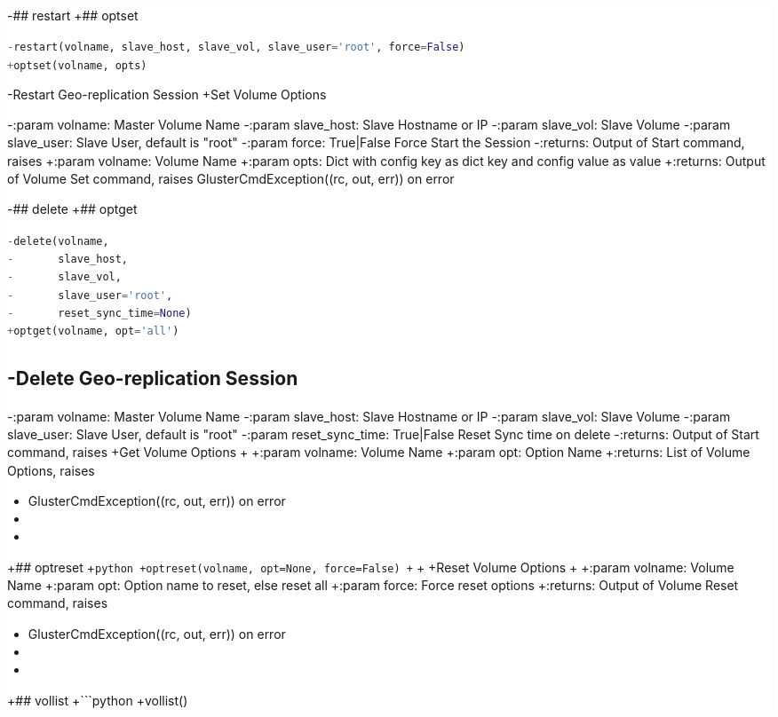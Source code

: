  
-## restart
+## optset
 ```python
-restart(volname, slave_host, slave_vol, slave_user='root', force=False)
+optset(volname, opts)
 ```
 
-Restart Geo-replication Session
+Set Volume Options
 
-:param volname: Master Volume Name
-:param slave_host: Slave Hostname or IP
-:param slave_vol: Slave Volume
-:param slave_user: Slave User, default is "root"
-:param force: True|False Force Start the Session
-:returns: Output of Start command, raises
+:param volname: Volume Name
+:param opts: Dict with config key as dict key and config value as value
+:returns: Output of Volume Set command, raises
  GlusterCmdException((rc, out, err)) on error
 
 
-## delete
+## optget
 ```python
-delete(volname,
-       slave_host,
-       slave_vol,
-       slave_user='root',
-       reset_sync_time=None)
+optget(volname, opt='all')
 ```
 
-Delete Geo-replication Session
-
-:param volname: Master Volume Name
-:param slave_host: Slave Hostname or IP
-:param slave_vol: Slave Volume
-:param slave_user: Slave User, default is "root"
-:param reset_sync_time: True|False Reset Sync time on delete
-:returns: Output of Start command, raises
+Get Volume Options
+
+:param volname: Volume Name
+:param opt: Option Name
+:returns: List of Volume Options, raises
+ GlusterCmdException((rc, out, err)) on error
+
+
+## optreset
+```python
+optreset(volname, opt=None, force=False)
+```
+
+Reset Volume Options
+
+:param volname: Volume Name
+:param opt: Option name to reset, else reset all
+:param force: Force reset options
+:returns: Output of Volume Reset command, raises
+ GlusterCmdException((rc, out, err)) on error
+
+
+## vollist
+```python
+vollist()